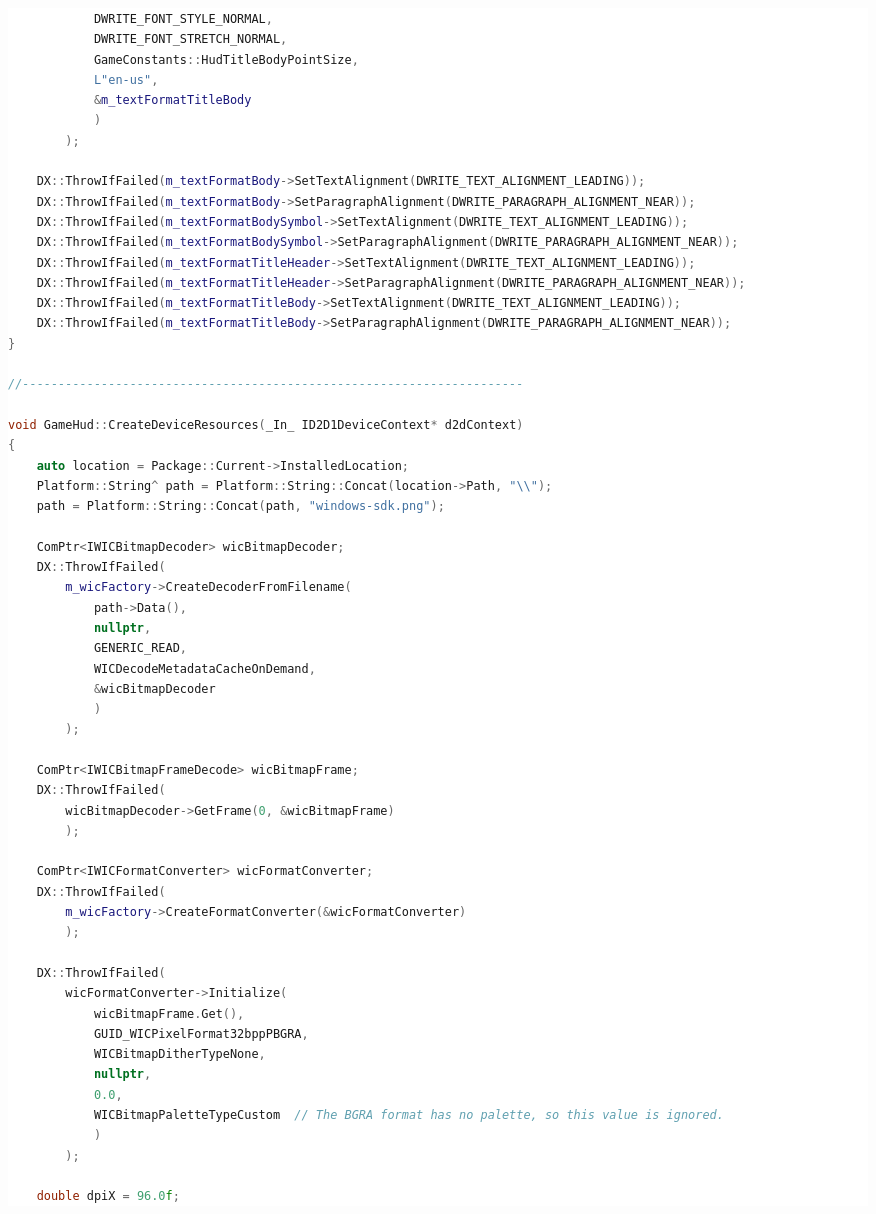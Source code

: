 ```cpp
            DWRITE_FONT_STYLE_NORMAL,
            DWRITE_FONT_STRETCH_NORMAL,
            GameConstants::HudTitleBodyPointSize,
            L"en-us",
            &m_textFormatTitleBody
            )
        );

    DX::ThrowIfFailed(m_textFormatBody->SetTextAlignment(DWRITE_TEXT_ALIGNMENT_LEADING));
    DX::ThrowIfFailed(m_textFormatBody->SetParagraphAlignment(DWRITE_PARAGRAPH_ALIGNMENT_NEAR));
    DX::ThrowIfFailed(m_textFormatBodySymbol->SetTextAlignment(DWRITE_TEXT_ALIGNMENT_LEADING));
    DX::ThrowIfFailed(m_textFormatBodySymbol->SetParagraphAlignment(DWRITE_PARAGRAPH_ALIGNMENT_NEAR));
    DX::ThrowIfFailed(m_textFormatTitleHeader->SetTextAlignment(DWRITE_TEXT_ALIGNMENT_LEADING));
    DX::ThrowIfFailed(m_textFormatTitleHeader->SetParagraphAlignment(DWRITE_PARAGRAPH_ALIGNMENT_NEAR));
    DX::ThrowIfFailed(m_textFormatTitleBody->SetTextAlignment(DWRITE_TEXT_ALIGNMENT_LEADING));
    DX::ThrowIfFailed(m_textFormatTitleBody->SetParagraphAlignment(DWRITE_PARAGRAPH_ALIGNMENT_NEAR));
}

//----------------------------------------------------------------------

void GameHud::CreateDeviceResources(_In_ ID2D1DeviceContext* d2dContext)
{
    auto location = Package::Current->InstalledLocation;
    Platform::String^ path = Platform::String::Concat(location->Path, "\\");
    path = Platform::String::Concat(path, "windows-sdk.png");

    ComPtr<IWICBitmapDecoder> wicBitmapDecoder;
    DX::ThrowIfFailed(
        m_wicFactory->CreateDecoderFromFilename(
            path->Data(),
            nullptr,
            GENERIC_READ,
            WICDecodeMetadataCacheOnDemand,
            &wicBitmapDecoder
            )
        );

    ComPtr<IWICBitmapFrameDecode> wicBitmapFrame;
    DX::ThrowIfFailed(
        wicBitmapDecoder->GetFrame(0, &wicBitmapFrame)
        );

    ComPtr<IWICFormatConverter> wicFormatConverter;
    DX::ThrowIfFailed(
        m_wicFactory->CreateFormatConverter(&wicFormatConverter)
        );

    DX::ThrowIfFailed(
        wicFormatConverter->Initialize(
            wicBitmapFrame.Get(),
            GUID_WICPixelFormat32bppPBGRA,
            WICBitmapDitherTypeNone,
            nullptr,
            0.0,
            WICBitmapPaletteTypeCustom  // The BGRA format has no palette, so this value is ignored.
            )
        );

    double dpiX = 96.0f;
```